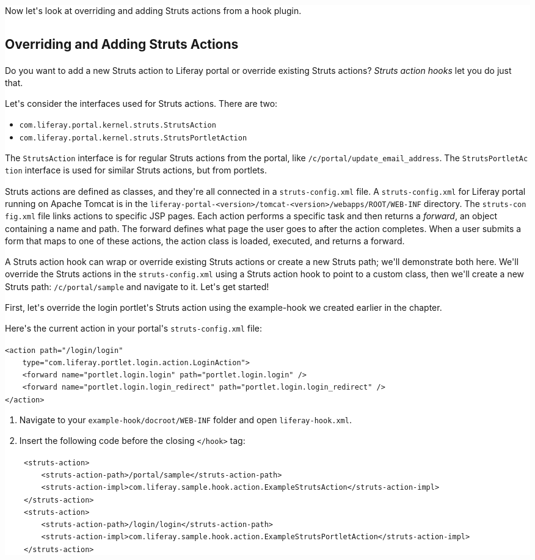 
Now let's look at overriding and adding Struts actions from a hook plugin. 

## Overriding and Adding Struts Actions

Do you want to add a new Struts action to Liferay portal or override existing
Struts actions? *Struts action hooks* let you do just that. 

Let's consider the interfaces used for Struts actions. There are two:

- `com.liferay.portal.kernel.struts.StrutsAction`
- `com.liferay.portal.kernel.struts.StrutsPortletAction`

The `StrutsAction` interface is for regular Struts actions from the portal, like
`/c/portal/update_email_address`. The `StrutsPortletAction` interface is used
for similar Struts actions, but from portlets. 

Struts actions are defined as classes, and they're all connected in a
`struts-config.xml` file. A `struts-config.xml` for Liferay portal running on
Apache Tomcat is in the
`liferay-portal-<version>/tomcat-<version>/webapps/ROOT/WEB-INF` directory. The
`struts-config.xml` file links actions to specific JSP pages. Each action
performs a specific task and then returns a *forward*, an object containing a
name and path. The forward defines what page the user goes to after the action
completes. When a user submits a form that maps to one of these actions, the
action class is loaded, executed, and returns a forward. 

A Struts action hook can wrap or override existing Struts actions or create a
new Struts path; we'll demonstrate both here. We'll override the Struts actions
in the `struts-config.xml` using a Struts action hook to point to a custom
class, then we'll create a new Struts path: `/c/portal/sample` and
navigate to it. Let's get started! 

First, let's override the login portlet's Struts action using the example-hook
we created earlier in the chapter. 

Here's the current action in your portal's `struts-config.xml` file:

    <action path="/login/login"
        type="com.liferay.portlet.login.action.LoginAction">
        <forward name="portlet.login.login" path="portlet.login.login" />
        <forward name="portlet.login.login_redirect" path="portlet.login.login_redirect" />
    </action>

1. Navigate to your `example-hook/docroot/WEB-INF` folder and open
`liferay-hook.xml`. 

2. Insert the following code before the closing `</hook>` tag:

        <struts-action>
            <struts-action-path>/portal/sample</struts-action-path>
            <struts-action-impl>com.liferay.sample.hook.action.ExampleStrutsAction</struts-action-impl>
        </struts-action>
        <struts-action>
            <struts-action-path>/login/login</struts-action-path>
            <struts-action-impl>com.liferay.sample.hook.action.ExampleStrutsPortletAction</struts-action-impl>
        </struts-action>
